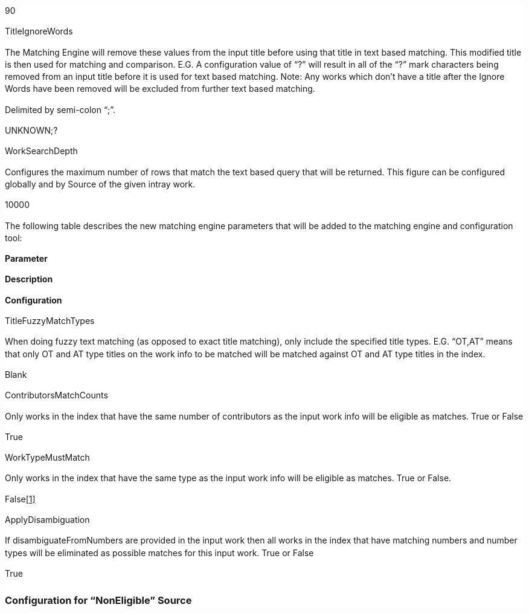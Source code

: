 90

TitleIgnoreWords

The Matching Engine will remove these values from the input title before using that title in text based matching\. This modified title is then used for matching and comparison\. E\.G\. A configuration value of “?” will result in all of the “?” mark characters being removed from an input title before it is used for text based matching\. Note: Any works which don’t have a title after the Ignore Words have been removed will be excluded from further text based matching\. 

Delimited by semi\-colon “;”\.

UNKNOWN;?

WorkSearchDepth

Configures the maximum number of rows that match the text based query that will be returned\. This figure can be configured globally and by Source of the given intray work\.

10000

The following table describes the new matching engine parameters that will be added to the matching engine and configuration tool: 

__Parameter__

__Description__

__Configuration__

TitleFuzzyMatchTypes

When doing fuzzy text matching \(as opposed to exact title matching\), only include the specified title types\.  E\.G\. “OT,AT” means that only OT and AT type titles on the work info to be matched will be matched against OT and AT type titles in the index\. 

Blank

ContributorsMatchCounts

Only works in the index that have the same number of contributors as the input work info will be eligible as matches\.  True or False

True

WorkTypeMustMatch

Only works in the index that have the same type as the input work info will be eligible as matches\.  True or False\. 

False<a id="footnote-ref-2"></a>[\[1\]](#footnote-2)

ApplyDisambiguation

If disambiguateFromNumbers are provided in the input work then all works in the index that have matching numbers and number types will be eliminated as possible matches for this input work\.  True or False

True

### <a id="_Toc11738420"></a>Configuration for “NonEligible” Source
